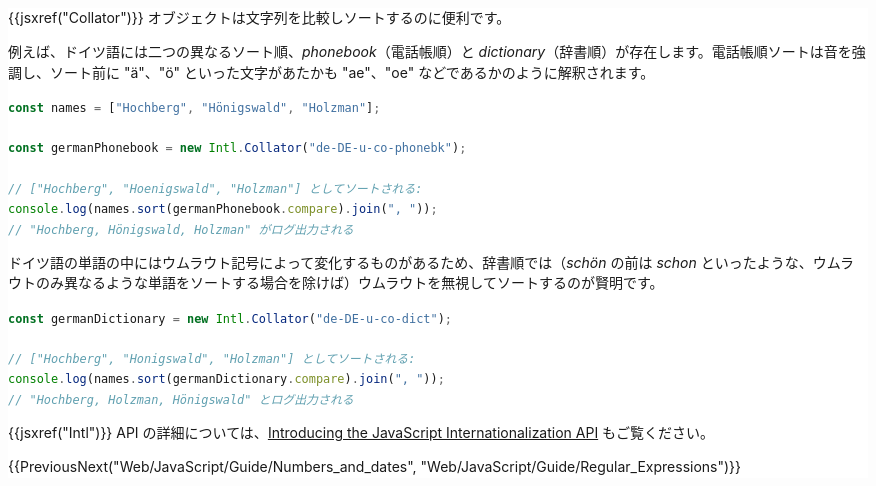 {{jsxref("Collator")}} オブジェクトは文字列を比較しソートするのに便利です。

例えば、ドイツ語には二つの異なるソート順、_phonebook_（電話帳順）と _dictionary_（辞書順）が存在します。電話帳順ソートは音を強調し、ソート前に "ä"、"ö" といった文字があたかも "ae"、"oe" などであるかのように解釈されます。

```js
const names = ["Hochberg", "Hönigswald", "Holzman"];

const germanPhonebook = new Intl.Collator("de-DE-u-co-phonebk");

// ["Hochberg", "Hoenigswald", "Holzman"] としてソートされる:
console.log(names.sort(germanPhonebook.compare).join(", "));
// "Hochberg, Hönigswald, Holzman" がログ出力される
```

ドイツ語の単語の中にはウムラウト記号によって変化するものがあるため、辞書順では（_schön_ の前は _schon_ といったような、ウムラウトのみ異なるような単語をソートする場合を除けば）ウムラウトを無視してソートするのが賢明です。

```js
const germanDictionary = new Intl.Collator("de-DE-u-co-dict");

// ["Hochberg", "Honigswald", "Holzman"] としてソートされる:
console.log(names.sort(germanDictionary.compare).join(", "));
// "Hochberg, Holzman, Hönigswald" とログ出力される
```

{{jsxref("Intl")}} API の詳細については、[Introducing the JavaScript Internationalization API](https://hacks.mozilla.org/2014/12/introducing-the-javascript-internationalization-api/) もご覧ください。

{{PreviousNext("Web/JavaScript/Guide/Numbers_and_dates", "Web/JavaScript/Guide/Regular_Expressions")}}
